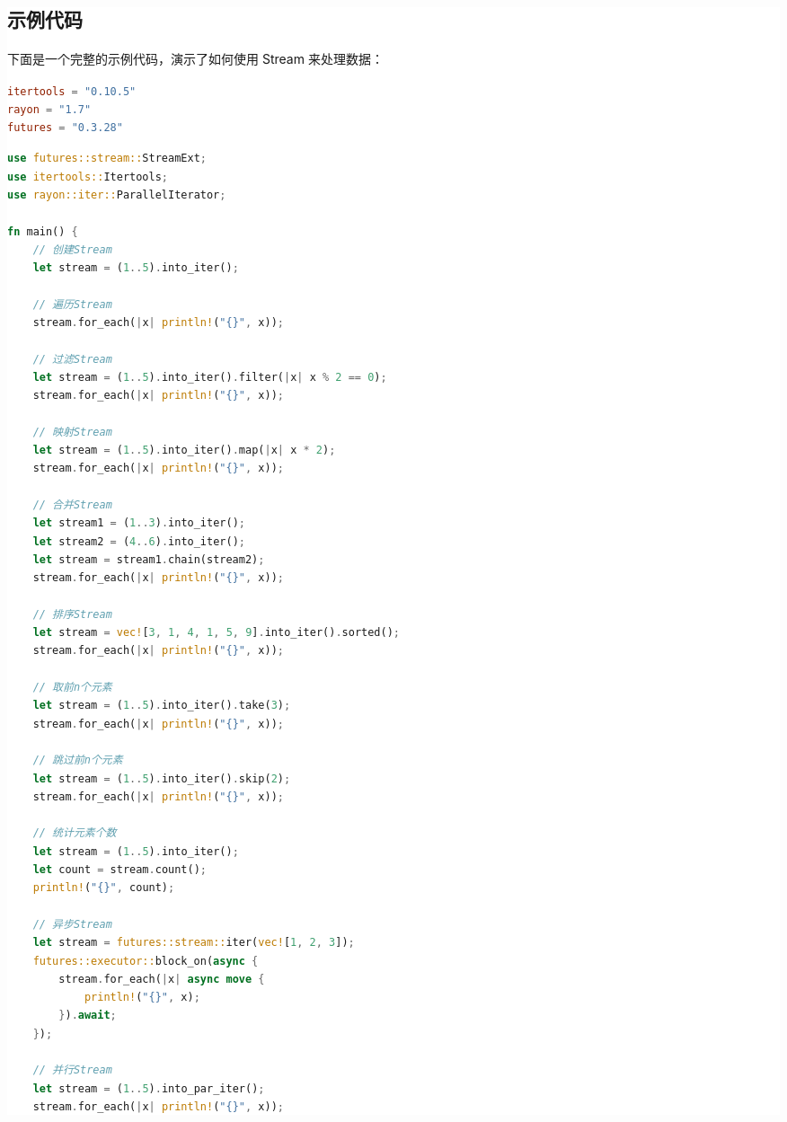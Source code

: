 ## 示例代码

下面是一个完整的示例代码，演示了如何使用 Stream 来处理数据：

```toml
itertools = "0.10.5"
rayon = "1.7"
futures = "0.3.28"
```

```rust
use futures::stream::StreamExt;
use itertools::Itertools;
use rayon::iter::ParallelIterator;

fn main() {
    // 创建Stream
    let stream = (1..5).into_iter();

    // 遍历Stream
    stream.for_each(|x| println!("{}", x));

    // 过滤Stream
    let stream = (1..5).into_iter().filter(|x| x % 2 == 0);
    stream.for_each(|x| println!("{}", x));

    // 映射Stream
    let stream = (1..5).into_iter().map(|x| x * 2);
    stream.for_each(|x| println!("{}", x));

    // 合并Stream
    let stream1 = (1..3).into_iter();
    let stream2 = (4..6).into_iter();
    let stream = stream1.chain(stream2);
    stream.for_each(|x| println!("{}", x));

    // 排序Stream
    let stream = vec![3, 1, 4, 1, 5, 9].into_iter().sorted();
    stream.for_each(|x| println!("{}", x));

    // 取前n个元素
    let stream = (1..5).into_iter().take(3);
    stream.for_each(|x| println!("{}", x));

    // 跳过前n个元素
    let stream = (1..5).into_iter().skip(2);
    stream.for_each(|x| println!("{}", x));

    // 统计元素个数
    let stream = (1..5).into_iter();
    let count = stream.count();
    println!("{}", count);

    // 异步Stream
    let stream = futures::stream::iter(vec![1, 2, 3]);
    futures::executor::block_on(async {
        stream.for_each(|x| async move {
            println!("{}", x);
        }).await;
    });

    // 并行Stream
    let stream = (1..5).into_par_iter();
    stream.for_each(|x| println!("{}", x));
```